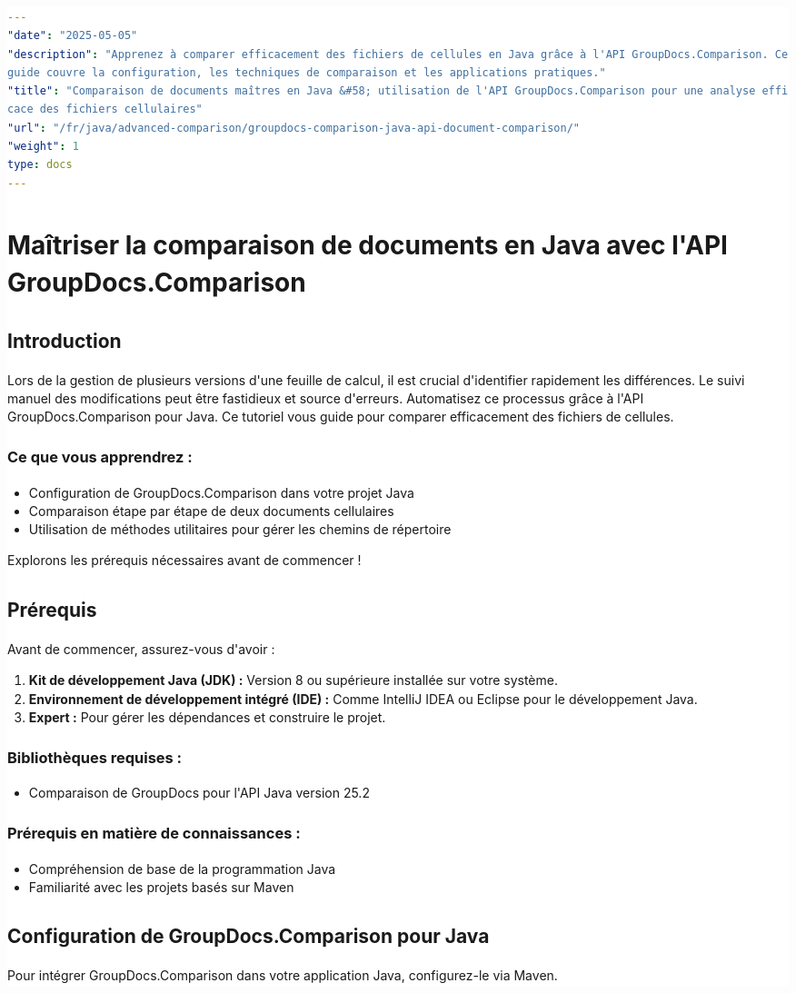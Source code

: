 ```yaml
---
"date": "2025-05-05"
"description": "Apprenez à comparer efficacement des fichiers de cellules en Java grâce à l'API GroupDocs.Comparison. Ce guide couvre la configuration, les techniques de comparaison et les applications pratiques."
"title": "Comparaison de documents maîtres en Java &#58; utilisation de l'API GroupDocs.Comparison pour une analyse efficace des fichiers cellulaires"
"url": "/fr/java/advanced-comparison/groupdocs-comparison-java-api-document-comparison/"
"weight": 1
type: docs
---
```

# Maîtriser la comparaison de documents en Java avec l'API GroupDocs.Comparison

## Introduction

Lors de la gestion de plusieurs versions d'une feuille de calcul, il est crucial d'identifier rapidement les différences. Le suivi manuel des modifications peut être fastidieux et source d'erreurs. Automatisez ce processus grâce à l'API GroupDocs.Comparison pour Java. Ce tutoriel vous guide pour comparer efficacement des fichiers de cellules.

### Ce que vous apprendrez :
- Configuration de GroupDocs.Comparison dans votre projet Java
- Comparaison étape par étape de deux documents cellulaires
- Utilisation de méthodes utilitaires pour gérer les chemins de répertoire

Explorons les prérequis nécessaires avant de commencer !

## Prérequis

Avant de commencer, assurez-vous d'avoir :

1. **Kit de développement Java (JDK) :** Version 8 ou supérieure installée sur votre système.
2. **Environnement de développement intégré (IDE) :** Comme IntelliJ IDEA ou Eclipse pour le développement Java.
3. **Expert :** Pour gérer les dépendances et construire le projet.

### Bibliothèques requises :
- Comparaison de GroupDocs pour l'API Java version 25.2

### Prérequis en matière de connaissances :
- Compréhension de base de la programmation Java
- Familiarité avec les projets basés sur Maven

## Configuration de GroupDocs.Comparison pour Java

Pour intégrer GroupDocs.Comparison dans votre application Java, configurez-le via Maven.
